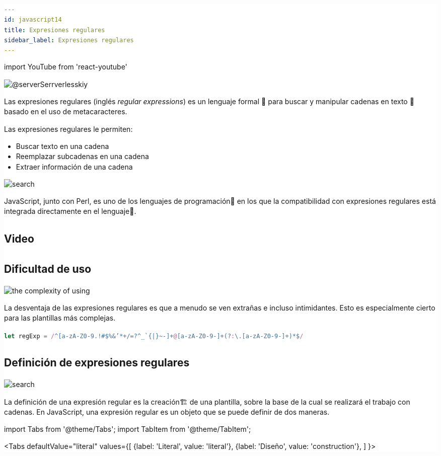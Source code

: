 ```yaml
---
id: javascript14
title: Expresiones regulares
sidebar_label: Expresiones regulares
---
```


import YouTube from 'react-youtube'

![@serverSerrverlesskiy](/img/javascript/headers/13.jpg)

Las expresiones regulares (inglés _regular expressions_) es un lenguaje formal 👅 para buscar y manipular cadenas en texto 📜 basado en el uso de metacaracteres.

Las expresiones regulares le permiten:

- Buscar texto en una cadena
- Reemplazar subcadenas en una cadena
- Extraer información de una cadena

![search](https://media.giphy.com/media/l46Cy1rHbQ92uuLXa/giphy.gif)

JavaScript, junto con Perl, es uno de los lenguajes de programación👅 en los que la compatibilidad con expresiones regulares está integrada directamente en el lenguaje👅.

## Video

<YouTube videoId="HBAejHnWk7g" />

## Dificultad de uso

![the complexity of using](https://media.giphy.com/media/5XYsIwzY00ONq/giphy.gif)

La desventaja de las expresiones regulares es que a menudo se ven extrañas e incluso intimidantes. Esto es especialmente cierto para las plantillas más complejas.

```jsx
let regExp = /^[a-zA-Z0-9.!#$%&’*+/=?^_`{|}~-]+@[a-zA-Z0-9-]+(?:\.[a-zA-Z0-9-]+)*$/
```

## Definición de expresiones regulares

![search](https://media.giphy.com/media/RMwYOO5e8pr1lhL8K7/giphy.gif)

La definición de una expresión regular es la creación🏗️ de una plantilla, sobre la base de la cual se realizará el trabajo con cadenas. En JavaScript, una expresión regular es un objeto que se puede definir de dos maneras.

import Tabs from '@theme/Tabs';
import TabItem from '@theme/TabItem';

<Tabs
defaultValue="literal"
values={[
{label: 'Literal', value: 'literal'},
{label: 'Diseño', value: 'construction'},
]
}>
<TabItem value="literal">
